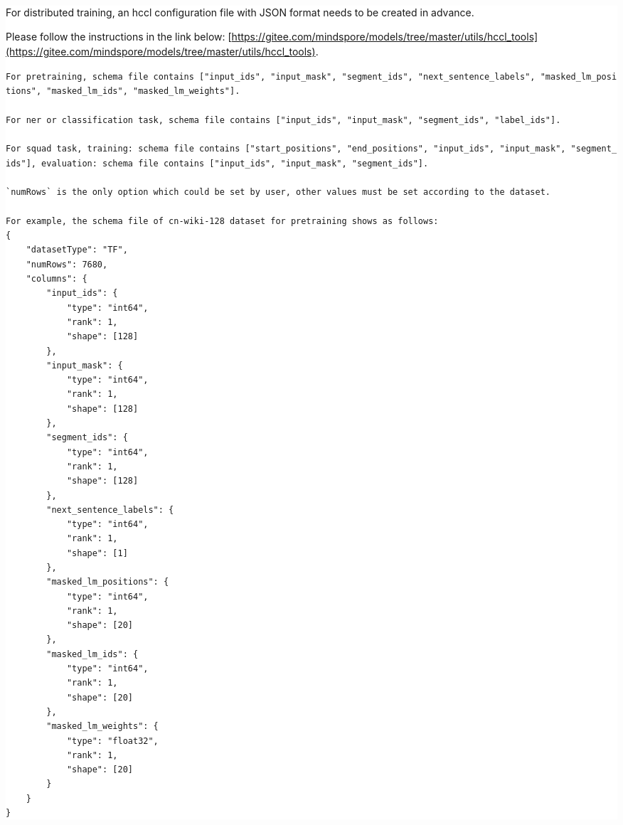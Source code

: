 For distributed training, an hccl configuration file with JSON format needs to be created in advance.

Please follow the instructions in the link below:
[https://gitee.com/mindspore/models/tree/master/utils/hccl_tools](https://gitee.com/mindspore/models/tree/master/utils/hccl_tools).

```text
For pretraining, schema file contains ["input_ids", "input_mask", "segment_ids", "next_sentence_labels", "masked_lm_positions", "masked_lm_ids", "masked_lm_weights"].

For ner or classification task, schema file contains ["input_ids", "input_mask", "segment_ids", "label_ids"].

For squad task, training: schema file contains ["start_positions", "end_positions", "input_ids", "input_mask", "segment_ids"], evaluation: schema file contains ["input_ids", "input_mask", "segment_ids"].

`numRows` is the only option which could be set by user, other values must be set according to the dataset.

For example, the schema file of cn-wiki-128 dataset for pretraining shows as follows:
{
    "datasetType": "TF",
    "numRows": 7680,
    "columns": {
        "input_ids": {
            "type": "int64",
            "rank": 1,
            "shape": [128]
        },
        "input_mask": {
            "type": "int64",
            "rank": 1,
            "shape": [128]
        },
        "segment_ids": {
            "type": "int64",
            "rank": 1,
            "shape": [128]
        },
        "next_sentence_labels": {
            "type": "int64",
            "rank": 1,
            "shape": [1]
        },
        "masked_lm_positions": {
            "type": "int64",
            "rank": 1,
            "shape": [20]
        },
        "masked_lm_ids": {
            "type": "int64",
            "rank": 1,
            "shape": [20]
        },
        "masked_lm_weights": {
            "type": "float32",
            "rank": 1,
            "shape": [20]
        }
    }
}
```
